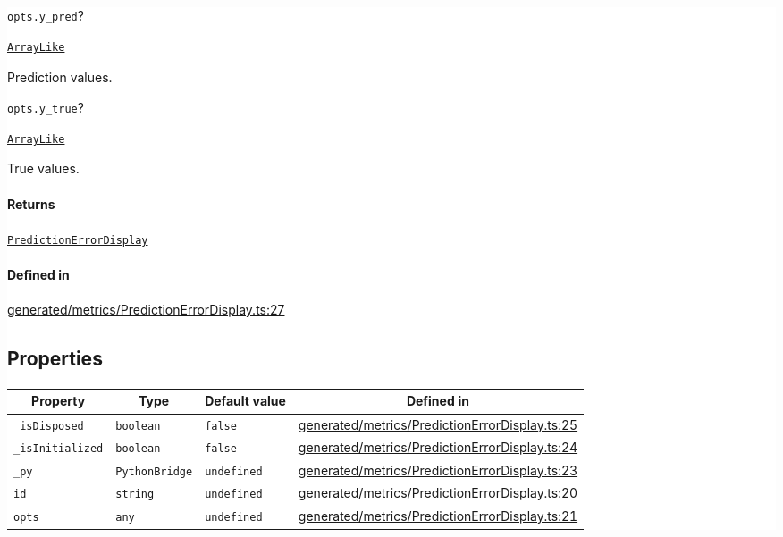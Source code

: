 </td>
</tr>
<tr>
<td>

`opts.y_pred`?

</td>
<td>

[`ArrayLike`](../type-aliases/ArrayLike.md)

</td>
<td>

Prediction values.

</td>
</tr>
<tr>
<td>

`opts.y_true`?

</td>
<td>

[`ArrayLike`](../type-aliases/ArrayLike.md)

</td>
<td>

True values.

</td>
</tr>
</tbody>
</table>

#### Returns

[`PredictionErrorDisplay`](PredictionErrorDisplay.md)

#### Defined in

[generated/metrics/PredictionErrorDisplay.ts:27](https://github.com/transitive-bullshit/scikit-learn-ts/blob/d136d90c5cb653f22204ec450ae61706606a5b96/packages/sklearn/src/generated/metrics/PredictionErrorDisplay.ts#L27)

## Properties

| Property | Type | Default value | Defined in |
| ------ | ------ | ------ | ------ |
| `_isDisposed` | `boolean` | `false` | [generated/metrics/PredictionErrorDisplay.ts:25](https://github.com/transitive-bullshit/scikit-learn-ts/blob/d136d90c5cb653f22204ec450ae61706606a5b96/packages/sklearn/src/generated/metrics/PredictionErrorDisplay.ts#L25) |
| `_isInitialized` | `boolean` | `false` | [generated/metrics/PredictionErrorDisplay.ts:24](https://github.com/transitive-bullshit/scikit-learn-ts/blob/d136d90c5cb653f22204ec450ae61706606a5b96/packages/sklearn/src/generated/metrics/PredictionErrorDisplay.ts#L24) |
| `_py` | `PythonBridge` | `undefined` | [generated/metrics/PredictionErrorDisplay.ts:23](https://github.com/transitive-bullshit/scikit-learn-ts/blob/d136d90c5cb653f22204ec450ae61706606a5b96/packages/sklearn/src/generated/metrics/PredictionErrorDisplay.ts#L23) |
| `id` | `string` | `undefined` | [generated/metrics/PredictionErrorDisplay.ts:20](https://github.com/transitive-bullshit/scikit-learn-ts/blob/d136d90c5cb653f22204ec450ae61706606a5b96/packages/sklearn/src/generated/metrics/PredictionErrorDisplay.ts#L20) |
| `opts` | `any` | `undefined` | [generated/metrics/PredictionErrorDisplay.ts:21](https://github.com/transitive-bullshit/scikit-learn-ts/blob/d136d90c5cb653f22204ec450ae61706606a5b96/packages/sklearn/src/generated/metrics/PredictionErrorDisplay.ts#L21) |
